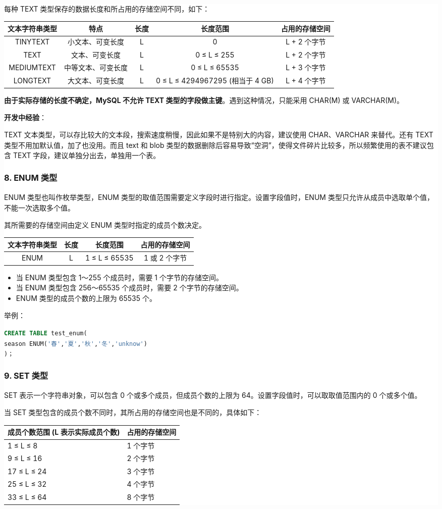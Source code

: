 每种 TEXT 类型保存的数据长度和所占用的存储空间不同，如下：

| 文本字符串类型 |        特点        | 长度 |             长度范围             | 占用的存储空间 |
| :------------: | :----------------: | :--: | :------------------------------: | :------------: |
|    TINYTEXT    |  小文本、可变长度  |  L   |                0                 |  L + 2 个字节  |
|      TEXT      |   文本、可变长度   |  L   |           0 ≤ L ≤ 255            |  L + 2 个字节  |
|   MEDIUMTEXT   | 中等文本、可变长度 |  L   |          0 ≤ L ≤ 65535           |  L + 3 个字节  |
|    LONGTEXT    |  大文本、可变长度  |  L   | 0 ≤ L ≤ 4294967295 (相当于 4 GB) |  L + 4 个字节  |

**由于实际存储的长度不确定，MySQL 不允许 TEXT 类型的字段做主键**。遇到这种情况，只能采用 CHAR(M) 或 VARCHAR(M)。

**开发中经验**：

TEXT 文本类型，可以存比较大的文本段，搜索速度稍慢，因此如果不是特别大的内容，建议使用 CHAR、VARCHAR 来替代。还有 TEXT 类型不用加默认值，加了也没用。而且 text 和 blob 类型的数据删除后容易导致“空洞”，使得文件碎片比较多，所以频繁使用的表不建议包含 TEXT 字段，建议单独分出去，单独用一个表。

### 8. ENUM 类型

ENUM 类型也叫作枚举类型，ENUM 类型的取值范围需要定义字段时进行指定。设置字段值时，ENUM 类型只允许从成员中选取单个值，不能一次选取多个值。

其所需要的存储空间由定义 ENUM 类型时指定的成员个数决定。

| 文本字符串类型 | 长度 |   长度范围    | 占用的存储空间 |
| :------------: | :--: | :-----------: | :------------: |
|      ENUM      |  L   | 1 ≤ L ≤ 65535 | 1 或 2 个字节  |

- 当 ENUM 类型包含 1～255 个成员时，需要 1 个字节的存储空间。
- 当 ENUM 类型包含 256～65535 个成员时，需要 2 个字节的存储空间。
- ENUM 类型的成员个数的上限为 65535 个。

举例：

```sql
CREATE TABLE test_enum(
season ENUM('春','夏','秋','冬','unknow')
)；
```

### 9. SET 类型

SET 表示一个字符串对象，可以包含 0 个或多个成员，但成员个数的上限为 64。设置字段值时，可以取取值范围内的 0 个或多个值。

当 SET 类型包含的成员个数不同时，其所占用的存储空间也是不同的，具体如下：

| 成员个数范围 (L 表示实际成员个数) | 占用的存储空间 |
| --------------------------------- | -------------- |
| 1 ≤ L ≤ 8                         | 1 个字节       |
| 9 ≤ L ≤ 16                        | 2 个字节       |
| 17 ≤ L ≤ 24                       | 3 个字节       |
| 25 ≤ L ≤ 32                       | 4 个字节       |
| 33 ≤ L ≤ 64                       | 8 个字节       |
